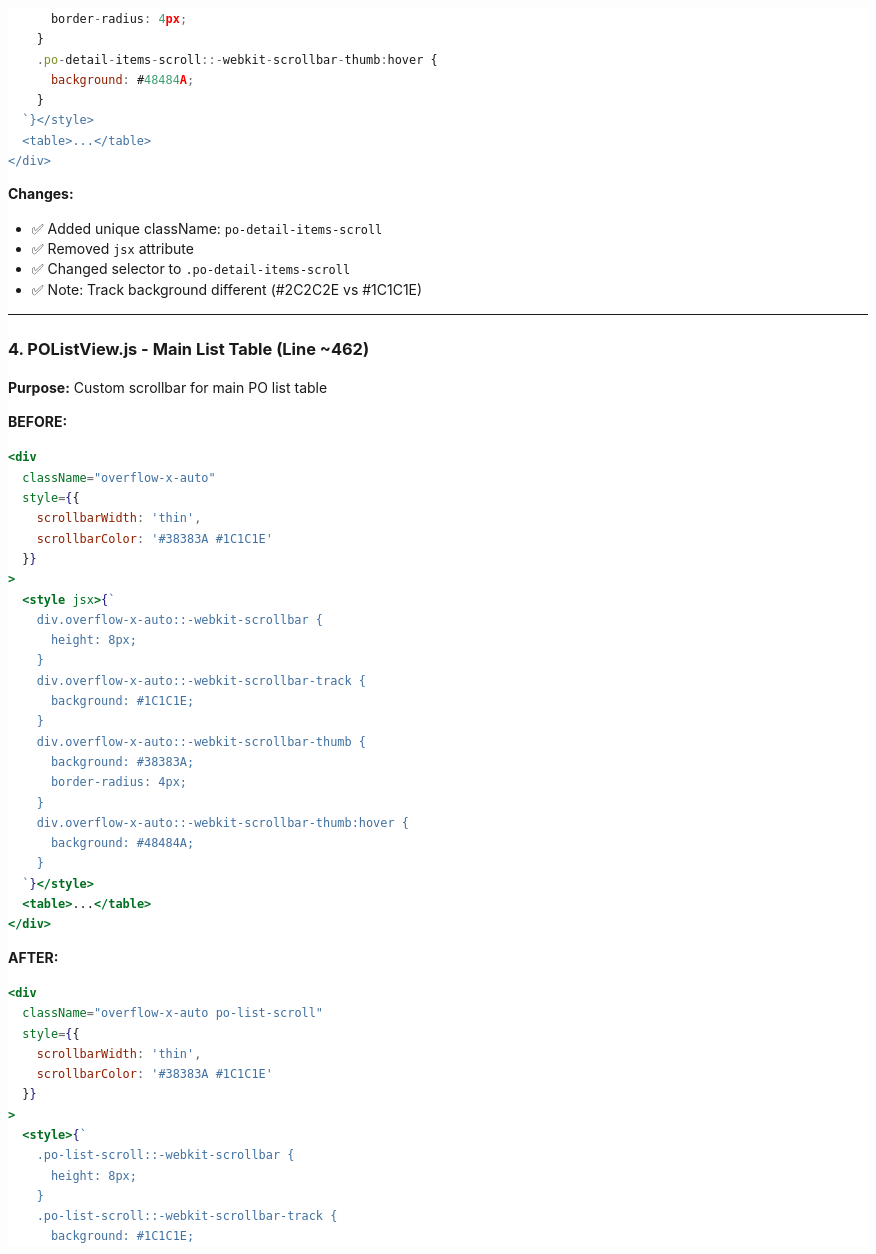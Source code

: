 ```jsx
      border-radius: 4px;
    }
    .po-detail-items-scroll::-webkit-scrollbar-thumb:hover {
      background: #48484A;
    }
  `}</style>
  <table>...</table>
</div>
```

**Changes:**
- ✅ Added unique className: `po-detail-items-scroll`
- ✅ Removed `jsx` attribute
- ✅ Changed selector to `.po-detail-items-scroll`
- ✅ Note: Track background different (#2C2C2E vs #1C1C1E)

---

### 4. POListView.js - Main List Table (Line ~462)

**Purpose:** Custom scrollbar for main PO list table

**BEFORE:**
```jsx
<div 
  className="overflow-x-auto"
  style={{
    scrollbarWidth: 'thin',
    scrollbarColor: '#38383A #1C1C1E'
  }}
>
  <style jsx>{`
    div.overflow-x-auto::-webkit-scrollbar {
      height: 8px;
    }
    div.overflow-x-auto::-webkit-scrollbar-track {
      background: #1C1C1E;
    }
    div.overflow-x-auto::-webkit-scrollbar-thumb {
      background: #38383A;
      border-radius: 4px;
    }
    div.overflow-x-auto::-webkit-scrollbar-thumb:hover {
      background: #48484A;
    }
  `}</style>
  <table>...</table>
</div>
```

**AFTER:**
```jsx
<div 
  className="overflow-x-auto po-list-scroll"
  style={{
    scrollbarWidth: 'thin',
    scrollbarColor: '#38383A #1C1C1E'
  }}
>
  <style>{`
    .po-list-scroll::-webkit-scrollbar {
      height: 8px;
    }
    .po-list-scroll::-webkit-scrollbar-track {
      background: #1C1C1E;
```